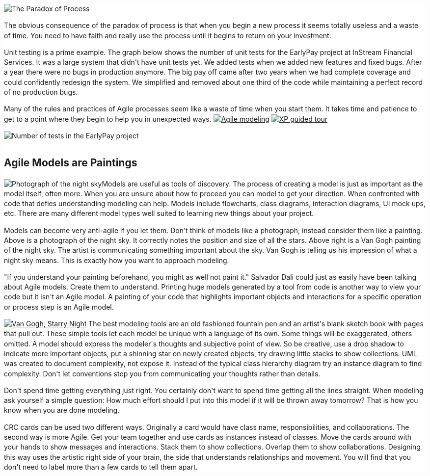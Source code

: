 ![The Paradox of Process](http://www.agile-process.org/images/PalmProcess.gif)  

The obvious consequence of the paradox of process is that when you begin a new process it seems totally useless and a waste of time. You need to have faith and really use the process until it begins to return on your investment.  

Unit testing is a prime example. The graph below shows the number of unit tests for the EarlyPay project at InStream Financial Services. It was a large system that didn't have unit tests yet. We added tests when we added new features and fixed bugs. After a year there were no bugs in production anymore. The big pay off came after two years when we had complete coverage and could confidently redesign the system. We simplified and removed about one third of the code while maintaining a perfect record of no production bugs.  

Many of the rules and practices of Agile processes seem like a waste of time when you start them. It takes time and patience to get to a point where they begin to help you in unexpected ways. [![Agile modeling](http://www.agile-process.org/images/next.jpg)](http://www.agile-process.org/model.html) [![XP guided tour](http://www.agile-process.org/images/xplinksm.gif)](http://www.extremeprogramming.org/more.html)

![Number of tests in the EarlyPay project](http://www.agile-process.org/images/UnitTestsGraph.GIF)

## Agile Models are Paintings

![Photograph of the night sky](http://www.agile-process.org/images/photograph.jpg)Models are useful as tools of discovery. The process of creating a model is just as important as the model itself, often more. When you are unsure about how to proceed you can model to get your direction. When confronted with code that defies understanding modeling can help. Models include flowcharts, class diagrams, interaction diagrams, UI mock ups, etc. There are many different model types well suited to learning new things about your project.  

Models can become very anti-agile if you let them. Don't think of models like a photograph, instead consider them like a painting. Above is a photograph of the night sky. It correctly notes the position and size of all the stars. Above right is a Van Gogh painting of the night sky. The artist is communicating something important about the sky. Van Gogh is telling us his impression of what a night sky means. This is exactly how you want to approach modeling.  

"If you understand your painting beforehand, you might as well not paint it." Salvador Dali could just as easily have been talking about Agile models. Create them to understand. Printing huge models generated by a tool from code is another way to view your code but it isn't an Agile model. A painting of your code that highlights important objects and interactions for a specific operation or process step is an Agile model.  

[![Van Gogh, Starry Night](http://www.agile-process.org/images/painting.jpg)](http://www.moma.org/collection/browse_results.php?object_id=79802)  The best modeling tools are an old fashioned fountain pen and an artist's blank sketch book with pages that pull out. These simple tools let each model be unique with a language of its own. Some things will be exaggerated, others omitted. A model should express the modeler's thoughts and subjective point of view. So be creative, use a drop shadow to indicate more important objects, put a shinning star on newly created objects, try drawing little stacks to show collections. UML was created to document complexity, not expose it. Instead of the typical class hierarchy diagram try an instance diagram to find complexity. Don't let conventions stop you from communicating your thoughts rather than details.  

Don't spend time getting everything just right. You certainly don't want to spend time getting all the lines straight. When modeling ask yourself a simple question: How much effort should I put into this model if it will be thrown away tomorrow? That is how you know when you are done modeling.  

CRC cards can be used two different ways. Originally a card would have class name, responsibilities, and collaborations. The second way is more Agile. Get your team together and use cards as instances instead of classes. Move the cards around with your hands to show messages and interactions. Stack them to show collections. Overlap them to show collaborations. Designing this way uses the artistic right side of your brain, the side that understands relationships and movement. You will find that you don't need to label more than a few cards to tell them apart.  
